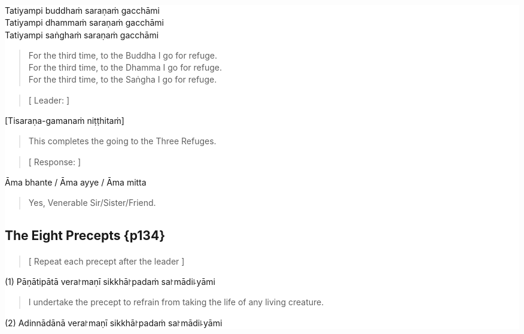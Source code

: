 </div>

Tatiyampi buddhaṁ saraṇaṁ gacchāmi\
Tatiyampi dhammaṁ saraṇaṁ gacchāmi\
Tatiyampi saṅghaṁ saraṇaṁ gacchāmi

<div class="english">

> For the third time, to the Buddha I go for refuge.\
> For the third time, to the Dhamma I go for refuge.\
> For the third time, to the Saṅgha I go for refuge.

</div>

<div class="instruction">

> [ Leader: ]

</div>

[Tisaraṇa-gamanaṁ niṭṭhitaṁ]

<div class="english">

> This completes the going to the Three Refuges.

</div>

<div class="instruction">

> [ Response: ]

</div>

Āma bhante / Āma ayye / Āma mitta

<div class="english">

> Yes, Venerable Sir/Sister/Friend.

</div>

## The Eight Precepts<a id="the-eight-precepts"></a> {p134}<a id="p134"></a>

<div class="instruction">

> [ Repeat each precept after the leader ]

</div>

(1) Pāṇātipātā vera꜓maṇī sikkhā꜓padaṁ sa꜓mādi꜕yāmi

<div class="english">

> I undertake the precept to refrain from taking the life of any living creature.

</div>

(2) Adinnādānā vera꜓maṇī sikkhā꜓padaṁ sa꜓mādi꜕yāmi

<div class="english">

